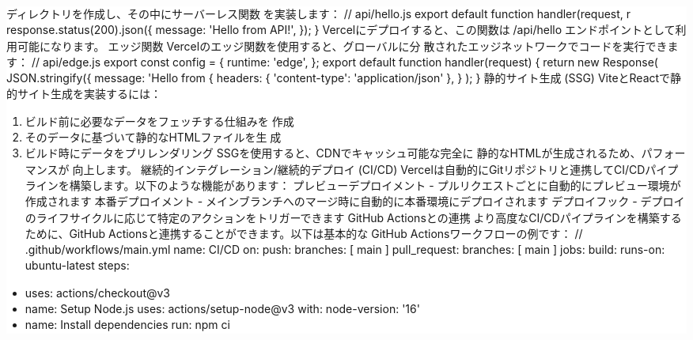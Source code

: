 ディレクトリを作成し、その中にサーバーレス関数
を実装します：
// api/hello.js
export default function handler(request, r
response.status(200).json({
message: 'Hello from API!',
});
}
Vercelにデプロイすると、この関数は /api/hello
エンドポイントとして利⽤可能になります。
エッジ関数
Vercelのエッジ関数を使⽤すると、グローバルに分
散されたエッジネットワークでコードを実⾏できま
す：
// api/edge.js
export const config = {
runtime: 'edge',
};
export default function handler(request) {
return new Response(
JSON.stringify({ message: 'Hello from
{
headers: {
'content-type': 'application/json'
},
}
);
}
静的サイト⽣成 (SSG)
ViteとReactで静的サイト⽣成を実装するには：
1. ビルド前に必要なデータをフェッチする仕組みを
作成
2. そのデータに基づいて静的なHTMLファイルを⽣
成
3. ビルド時にデータをプリレンダリング
SSGを使⽤すると、CDNでキャッシュ可能な完全に
静的なHTMLが⽣成されるため、パフォーマンスが
向上します。
継続的インテグレーション/継続的デプロイ (CI/CD)
Vercelは⾃動的にGitリポジトリと連携してCI/CDパイプラインを構築します。以下のような機能があります：
プレビューデプロイメント - プルリクエストごとに⾃動的にプレビュー環境が作成されます
本番デプロイメント - メインブランチへのマージ時に⾃動的に本番環境にデプロイされます
デプロイフック - デプロイのライフサイクルに応じて特定のアクションをトリガーできます
GitHub Actionsとの連携
より⾼度なCI/CDパイプラインを構築するために、GitHub Actionsと連携することができます。以下は基本的な
GitHub Actionsワークフローの例です：
// .github/workflows/main.yml
name: CI/CD
on:
push:
branches: [ main ]
pull_request:
branches: [ main ]
jobs:
build:
runs-on: ubuntu-latest
steps:
- uses: actions/checkout@v3
- name: Setup Node.js
uses: actions/setup-node@v3
with:
node-version: '16'
- name: Install dependencies
run: npm ci